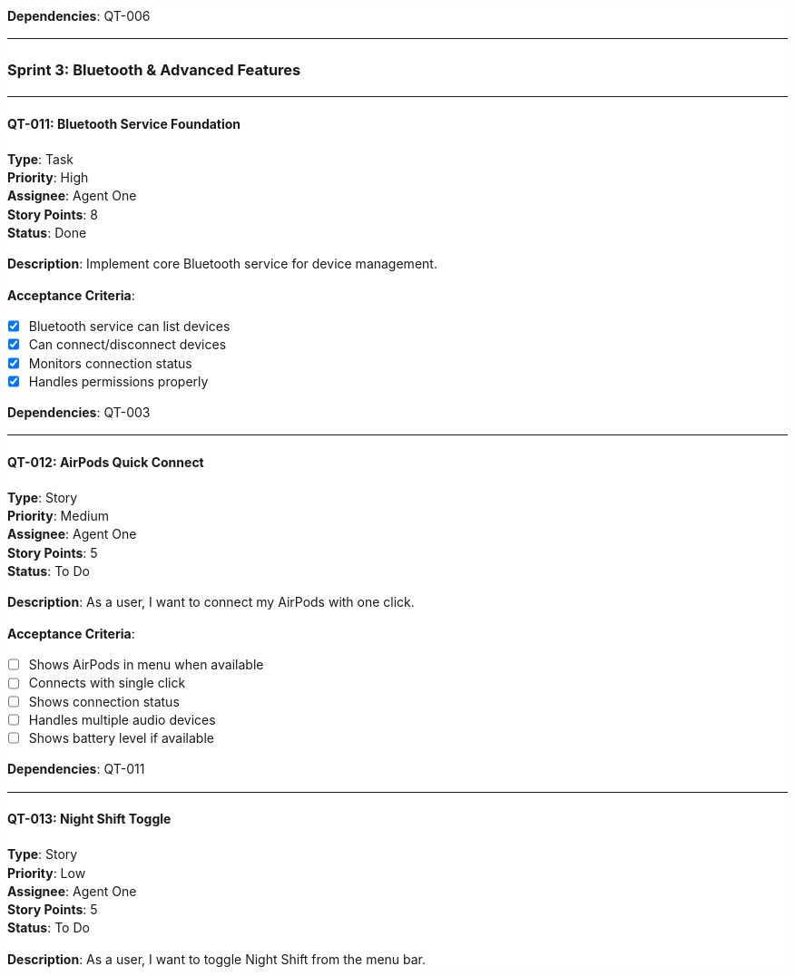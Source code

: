 **Dependencies**: QT-006

---

### Sprint 3: Bluetooth & Advanced Features

---

#### QT-011: Bluetooth Service Foundation
**Type**: Task  
**Priority**: High  
**Assignee**: Agent One  
**Story Points**: 8  
**Status**: Done

**Description**: Implement core Bluetooth service for device management.

**Acceptance Criteria**:
- [x] Bluetooth service can list devices
- [x] Can connect/disconnect devices
- [x] Monitors connection status
- [x] Handles permissions properly

**Dependencies**: QT-003

---

#### QT-012: AirPods Quick Connect
**Type**: Story  
**Priority**: Medium  
**Assignee**: Agent One  
**Story Points**: 5  
**Status**: To Do

**Description**: As a user, I want to connect my AirPods with one click.

**Acceptance Criteria**:
- [ ] Shows AirPods in menu when available
- [ ] Connects with single click
- [ ] Shows connection status
- [ ] Handles multiple audio devices
- [ ] Shows battery level if available

**Dependencies**: QT-011

---

#### QT-013: Night Shift Toggle
**Type**: Story  
**Priority**: Low  
**Assignee**: Agent One  
**Story Points**: 5  
**Status**: To Do

**Description**: As a user, I want to toggle Night Shift from the menu bar.
